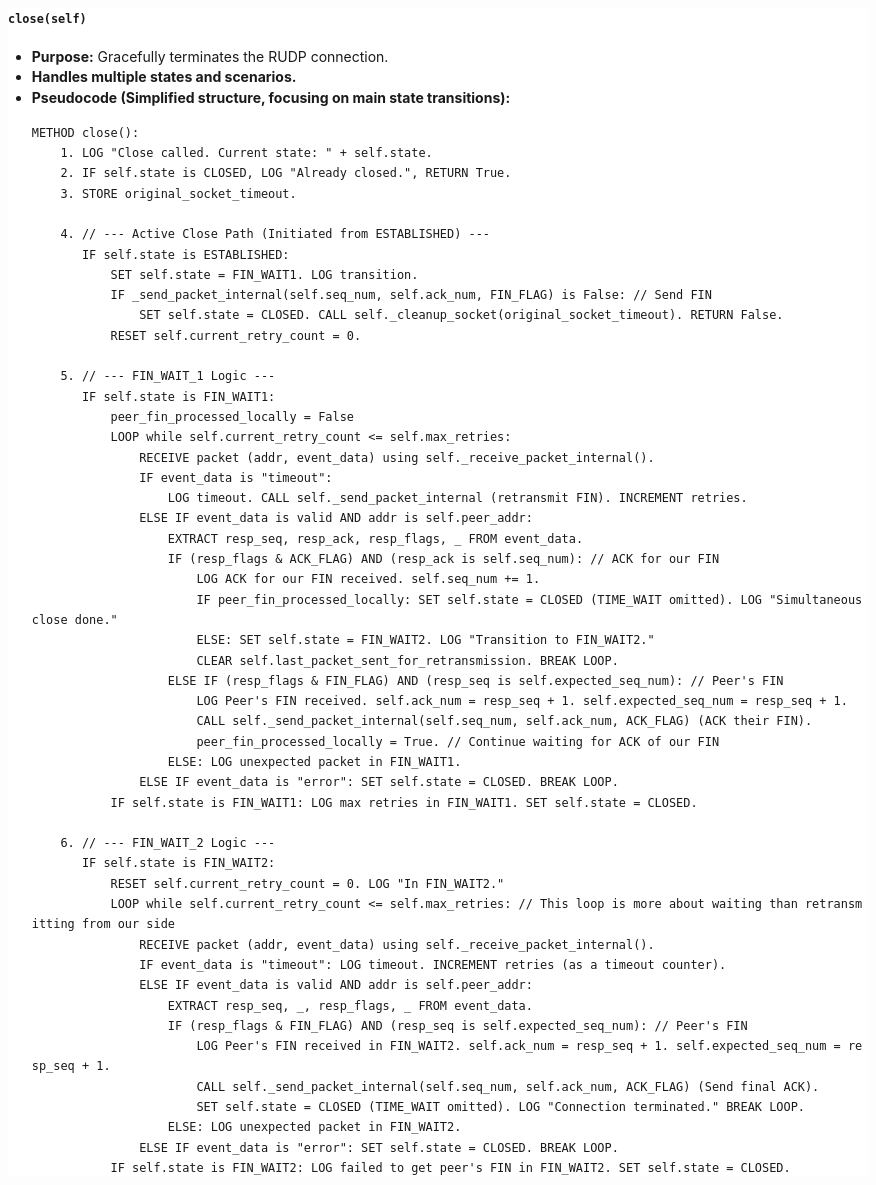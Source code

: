 #### `close(self)`
* **Purpose:** Gracefully terminates the RUDP connection.
* **Handles multiple states and scenarios.**
* **Pseudocode (Simplified structure, focusing on main state transitions):**
    ```
    METHOD close():
        1. LOG "Close called. Current state: " + self.state.
        2. IF self.state is CLOSED, LOG "Already closed.", RETURN True.
        3. STORE original_socket_timeout.

        4. // --- Active Close Path (Initiated from ESTABLISHED) ---
           IF self.state is ESTABLISHED:
               SET self.state = FIN_WAIT1. LOG transition.
               IF _send_packet_internal(self.seq_num, self.ack_num, FIN_FLAG) is False: // Send FIN
                   SET self.state = CLOSED. CALL self._cleanup_socket(original_socket_timeout). RETURN False.
               RESET self.current_retry_count = 0.

        5. // --- FIN_WAIT_1 Logic ---
           IF self.state is FIN_WAIT1:
               peer_fin_processed_locally = False
               LOOP while self.current_retry_count <= self.max_retries:
                   RECEIVE packet (addr, event_data) using self._receive_packet_internal().
                   IF event_data is "timeout":
                       LOG timeout. CALL self._send_packet_internal (retransmit FIN). INCREMENT retries.
                   ELSE IF event_data is valid AND addr is self.peer_addr:
                       EXTRACT resp_seq, resp_ack, resp_flags, _ FROM event_data.
                       IF (resp_flags & ACK_FLAG) AND (resp_ack is self.seq_num): // ACK for our FIN
                           LOG ACK for our FIN received. self.seq_num += 1.
                           IF peer_fin_processed_locally: SET self.state = CLOSED (TIME_WAIT omitted). LOG "Simultaneous close done."
                           ELSE: SET self.state = FIN_WAIT2. LOG "Transition to FIN_WAIT2."
                           CLEAR self.last_packet_sent_for_retransmission. BREAK LOOP.
                       ELSE IF (resp_flags & FIN_FLAG) AND (resp_seq is self.expected_seq_num): // Peer's FIN
                           LOG Peer's FIN received. self.ack_num = resp_seq + 1. self.expected_seq_num = resp_seq + 1.
                           CALL self._send_packet_internal(self.seq_num, self.ack_num, ACK_FLAG) (ACK their FIN).
                           peer_fin_processed_locally = True. // Continue waiting for ACK of our FIN
                       ELSE: LOG unexpected packet in FIN_WAIT1.
                   ELSE IF event_data is "error": SET self.state = CLOSED. BREAK LOOP.
               IF self.state is FIN_WAIT1: LOG max retries in FIN_WAIT1. SET self.state = CLOSED.

        6. // --- FIN_WAIT_2 Logic ---
           IF self.state is FIN_WAIT2:
               RESET self.current_retry_count = 0. LOG "In FIN_WAIT2."
               LOOP while self.current_retry_count <= self.max_retries: // This loop is more about waiting than retransmitting from our side
                   RECEIVE packet (addr, event_data) using self._receive_packet_internal().
                   IF event_data is "timeout": LOG timeout. INCREMENT retries (as a timeout counter).
                   ELSE IF event_data is valid AND addr is self.peer_addr:
                       EXTRACT resp_seq, _, resp_flags, _ FROM event_data.
                       IF (resp_flags & FIN_FLAG) AND (resp_seq is self.expected_seq_num): // Peer's FIN
                           LOG Peer's FIN received in FIN_WAIT2. self.ack_num = resp_seq + 1. self.expected_seq_num = resp_seq + 1.
                           CALL self._send_packet_internal(self.seq_num, self.ack_num, ACK_FLAG) (Send final ACK).
                           SET self.state = CLOSED (TIME_WAIT omitted). LOG "Connection terminated." BREAK LOOP.
                       ELSE: LOG unexpected packet in FIN_WAIT2.
                   ELSE IF event_data is "error": SET self.state = CLOSED. BREAK LOOP.
               IF self.state is FIN_WAIT2: LOG failed to get peer's FIN in FIN_WAIT2. SET self.state = CLOSED.
